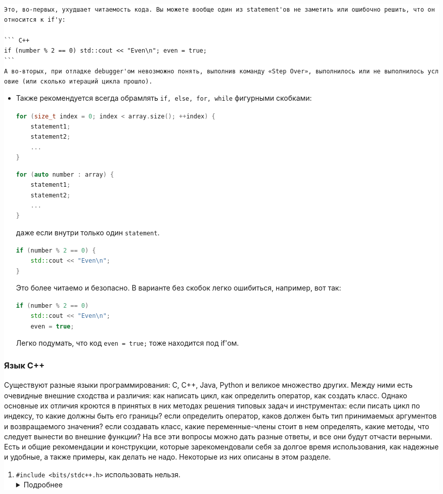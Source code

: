     Это, во-первых, ухудшает читаемость кода. Вы можете вообще один из statement'ов не заметить или ошибочно решить, что он относится к if'у:

    ``` C++
    if (number % 2 == 0) std::cout << "Even\n"; even = true;
    ```
    А во-вторых, при отладке debugger'ом невозможно понять, выполнив команду «Step Over», выполнилось или не выполнилось условие (или сколько итераций цикла прошло).
  * Также рекомендуется всегда обрамлять `if, else, for, while` фигурными скобками:

    ``` C++
    for (size_t index = 0; index < array.size(); ++index) {
        statement1;
        statement2;
        ...
    }
    ```

    ``` C++
    for (auto number : array) {
        statement1;
        statement2;
        ...
    }
    ```
    даже если внутри только один `statement`.

    ``` C++
    if (number % 2 == 0) {
        std::cout << "Even\n";
    }
    ```
    Это более читаемо и безопасно. В варианте без скобок легко ошибиться, например, вот так:

    ``` C++
    if (number % 2 == 0)
        std::cout << "Even\n";
        even = true;
    ```

    Легко подумать, что код `even = true;` тоже находится под if'ом.

### Язык C++
Существуют разные языки программирования: C, C++, Java, Python и великое множество других. Между ними есть очевидные внешние сходства и различия: как написать цикл, как определить оператор, как создать класс. Однако основные их отличия кроются в принятых в них методах решения типовых задач и инструментах: если писать цикл по индексу, то какие должны быть его границы? если определить оператор, каков должен быть тип принимаемых аргументов и возвращаемого значения? если создавать класс, какие переменные-члены стоит в нем определять, какие методы, что следует вынести во внешние функции? На все эти вопросы можно дать разные ответы, и все они будут отчасти верными. Есть и общие рекомендации и конструкции, которые зарекомендовали себя за долгое время использования, как надежные и удобные, а также примеры, как делать не надо. Некоторые из них описаны в этом разделе.

1. `#include <bits/stdc++.h>` использовать нельзя.<details><summary>Подробнее</summary></details>
